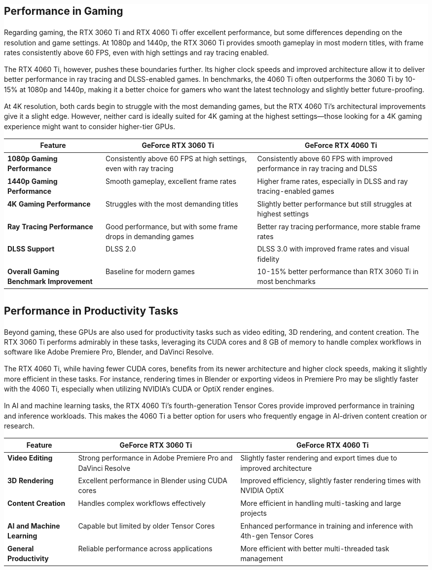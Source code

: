 ## **Performance in Gaming**

Regarding gaming, the RTX 3060 Ti and RTX 4060 Ti offer excellent performance, but some differences depending on the resolution and game settings. At 1080p and 1440p, the RTX 3060 Ti provides smooth gameplay in most modern titles, with frame rates consistently above 60 FPS, even with high settings and ray tracing enabled.

The RTX 4060 Ti, however, pushes these boundaries further. Its higher clock speeds and improved architecture allow it to deliver better performance in ray tracing and DLSS-enabled games. In benchmarks, the 4060 Ti often outperforms the 3060 Ti by 10-15% at 1080p and 1440p, making it a better choice for gamers who want the latest technology and slightly better future-proofing.

At 4K resolution, both cards begin to struggle with the most demanding games, but the RTX 4060 Ti’s architectural improvements give it a slight edge. However, neither card is ideally suited for 4K gaming at the highest settings—those looking for a 4K gaming experience might want to consider higher-tier GPUs.

| **Feature** | **GeForce RTX 3060 Ti** | **GeForce RTX 4060 Ti** |
| --- | --- | --- |
| **1080p Gaming Performance** | Consistently above 60 FPS at high settings, even with ray tracing | Consistently above 60 FPS with improved performance in ray tracing and DLSS |
| **1440p Gaming Performance** | Smooth gameplay, excellent frame rates | Higher frame rates, especially in DLSS and ray tracing-enabled games |
| **4K Gaming Performance** | Struggles with the most demanding titles | Slightly better performance but still struggles at highest settings |
| **Ray Tracing Performance** | Good performance, but with some frame drops in demanding games | Better ray tracing performance, more stable frame rates |
| **DLSS Support** | DLSS 2.0 | DLSS 3.0 with improved frame rates and visual fidelity |
| **Overall Gaming Benchmark Improvement** | Baseline for modern games | 10-15% better performance than RTX 3060 Ti in most benchmarks |

## **Performance in Productivity Tasks**

Beyond gaming, these GPUs are also used for productivity tasks such as video editing, 3D rendering, and content creation. The RTX 3060 Ti performs admirably in these tasks, leveraging its CUDA cores and 8 GB of memory to handle complex workflows in software like Adobe Premiere Pro, Blender, and DaVinci Resolve.

The RTX 4060 Ti, while having fewer CUDA cores, benefits from its newer architecture and higher clock speeds, making it slightly more efficient in these tasks. For instance, rendering times in Blender or exporting videos in Premiere Pro may be slightly faster with the 4060 Ti, especially when utilizing NVIDIA’s CUDA or OptiX render engines.

In AI and machine learning tasks, the RTX 4060 Ti’s fourth-generation Tensor Cores provide improved performance in training and inference workloads. This makes the 4060 Ti a better option for users who frequently engage in AI-driven content creation or research.

| **Feature** | **GeForce RTX 3060 Ti** | **GeForce RTX 4060 Ti** |
| --- | --- | --- |
| **Video Editing** | Strong performance in Adobe Premiere Pro and DaVinci Resolve | Slightly faster rendering and export times due to improved architecture |
| **3D Rendering** | Excellent performance in Blender using CUDA cores | Improved efficiency, slightly faster rendering times with NVIDIA OptiX |
| **Content Creation** | Handles complex workflows effectively | More efficient in handling multi-tasking and large projects |
| **AI and Machine Learning** | Capable but limited by older Tensor Cores | Enhanced performance in training and inference with 4th-gen Tensor Cores |
| **General Productivity** | Reliable performance across applications | More efficient with better multi-threaded task management |
